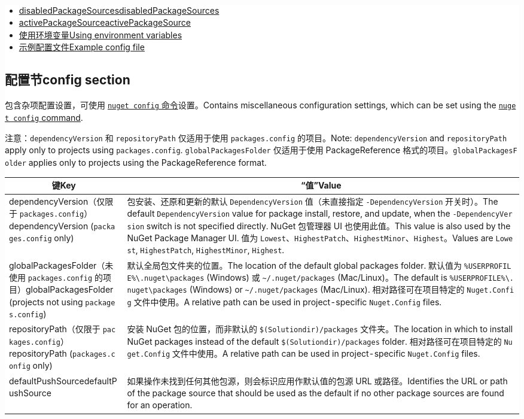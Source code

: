   - [<span data-ttu-id="48f5d-119">disabledPackageSources</span><span class="sxs-lookup"><span data-stu-id="48f5d-119">disabledPackageSources</span></span>](#disabledpackagesources)
  - [<span data-ttu-id="48f5d-120">activePackageSource</span><span class="sxs-lookup"><span data-stu-id="48f5d-120">activePackageSource</span></span>](#activepackagesource)
- [<span data-ttu-id="48f5d-121">使用环境变量</span><span class="sxs-lookup"><span data-stu-id="48f5d-121">Using environment variables</span></span>](#using-environment-variables)
- [<span data-ttu-id="48f5d-122">示例配置文件</span><span class="sxs-lookup"><span data-stu-id="48f5d-122">Example config file</span></span>](#example-config-file)

<a name="dependencyVersion"></a>
<a name="globalPackagesFolder"></a>
<a name="repositoryPath"></a>
<a name="proxy-settings"></a>

## <a name="config-section"></a><span data-ttu-id="48f5d-123">配置节</span><span class="sxs-lookup"><span data-stu-id="48f5d-123">config section</span></span>

<span data-ttu-id="48f5d-124">包含杂项配置设置，可使用 [`nuget config` 命令](../tools/cli-ref-config.md)设置。</span><span class="sxs-lookup"><span data-stu-id="48f5d-124">Contains miscellaneous configuration settings, which can be set using the [`nuget config` command](../tools/cli-ref-config.md).</span></span>

<span data-ttu-id="48f5d-125">注意：`dependencyVersion` 和 `repositoryPath` 仅适用于使用 `packages.config` 的项目。</span><span class="sxs-lookup"><span data-stu-id="48f5d-125">Note: `dependencyVersion` and `repositoryPath` apply only to projects using `packages.config`.</span></span> <span data-ttu-id="48f5d-126">`globalPackagesFolder` 仅适用于使用 PackageReference 格式的项目。</span><span class="sxs-lookup"><span data-stu-id="48f5d-126">`globalPackagesFolder` applies only to projects using the PackageReference format.</span></span>

| <span data-ttu-id="48f5d-127">键</span><span class="sxs-lookup"><span data-stu-id="48f5d-127">Key</span></span> | <span data-ttu-id="48f5d-128">“值”</span><span class="sxs-lookup"><span data-stu-id="48f5d-128">Value</span></span> |
| --- | --- |
| <span data-ttu-id="48f5d-129">dependencyVersion（仅限于 `packages.config`）</span><span class="sxs-lookup"><span data-stu-id="48f5d-129">dependencyVersion (`packages.config` only)</span></span> | <span data-ttu-id="48f5d-130">包安装、还原和更新的默认 `DependencyVersion` 值（未直接指定 `-DependencyVersion` 开关时）。</span><span class="sxs-lookup"><span data-stu-id="48f5d-130">The default `DependencyVersion` value for package install, restore, and update, when the `-DependencyVersion` switch is not specified directly.</span></span> <span data-ttu-id="48f5d-131">NuGet 包管理器 UI 也使用此值。</span><span class="sxs-lookup"><span data-stu-id="48f5d-131">This value is also used by the NuGet Package Manager UI.</span></span> <span data-ttu-id="48f5d-132">值为 `Lowest`、`HighestPatch`、`HighestMinor`、`Highest`。</span><span class="sxs-lookup"><span data-stu-id="48f5d-132">Values are `Lowest`, `HighestPatch`, `HighestMinor`, `Highest`.</span></span> |
| <span data-ttu-id="48f5d-133">globalPackagesFolder（未使用 `packages.config` 的项目）</span><span class="sxs-lookup"><span data-stu-id="48f5d-133">globalPackagesFolder (projects not using `packages.config`)</span></span> | <span data-ttu-id="48f5d-134">默认全局包文件夹的位置。</span><span class="sxs-lookup"><span data-stu-id="48f5d-134">The location of the default global packages folder.</span></span> <span data-ttu-id="48f5d-135">默认值为 `%USERPROFILE%\.nuget\packages` (Windows) 或 `~/.nuget/packages` (Mac/Linux)。</span><span class="sxs-lookup"><span data-stu-id="48f5d-135">The default is `%USERPROFILE%\.nuget\packages` (Windows) or `~/.nuget/packages` (Mac/Linux).</span></span> <span data-ttu-id="48f5d-136">相对路径可在项目特定的 `Nuget.Config` 文件中使用。</span><span class="sxs-lookup"><span data-stu-id="48f5d-136">A relative path can be used in project-specific `Nuget.Config` files.</span></span> |
| <span data-ttu-id="48f5d-137">repositoryPath（仅限于 `packages.config`）</span><span class="sxs-lookup"><span data-stu-id="48f5d-137">repositoryPath (`packages.config` only)</span></span> | <span data-ttu-id="48f5d-138">安装 NuGet 包的位置，而非默认的 `$(Solutiondir)/packages` 文件夹。</span><span class="sxs-lookup"><span data-stu-id="48f5d-138">The location in which to install NuGet packages instead of the default `$(Solutiondir)/packages` folder.</span></span> <span data-ttu-id="48f5d-139">相对路径可在项目特定的 `Nuget.Config` 文件中使用。</span><span class="sxs-lookup"><span data-stu-id="48f5d-139">A relative path can be used in project-specific `Nuget.Config` files.</span></span> |
| <span data-ttu-id="48f5d-140">defaultPushSource</span><span class="sxs-lookup"><span data-stu-id="48f5d-140">defaultPushSource</span></span> | <span data-ttu-id="48f5d-141">如果操作未找到任何其他包源，则会标识应用作默认值的包源 URL 或路径。</span><span class="sxs-lookup"><span data-stu-id="48f5d-141">Identifies the URL or path of the package source that should be used as the default if no other package sources are found for an operation.</span></span> |